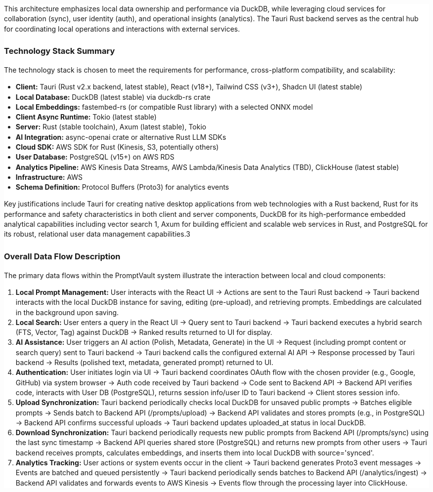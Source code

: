 This architecture emphasizes local data ownership and performance via DuckDB, while leveraging cloud services for collaboration (sync), user identity (auth), and operational insights (analytics). The Tauri Rust backend serves as the central hub for coordinating local operations and interactions with external services.

### **Technology Stack Summary**

The technology stack is chosen to meet the requirements for performance, cross-platform compatibility, and scalability:

* **Client:** Tauri (Rust v2.x backend, latest stable), React (v18+), Tailwind CSS (v3+), Shadcn UI (latest stable)  
* **Local Database:** DuckDB (latest stable) via duckdb-rs crate  
* **Local Embeddings:** fastembed-rs (or compatible Rust library) with a selected ONNX model  
* **Client Async Runtime:** Tokio (latest stable)  
* **Server:** Rust (stable toolchain), Axum (latest stable), Tokio  
* **AI Integration:** async-openai crate or alternative Rust LLM SDKs  
* **Cloud SDK:** AWS SDK for Rust (Kinesis, S3, potentially others)  
* **User Database:** PostgreSQL (v15+) on AWS RDS  
* **Analytics Pipeline:** AWS Kinesis Data Streams, AWS Lambda/Kinesis Data Analytics (TBD), ClickHouse (latest stable)  
* **Infrastructure:** AWS  
* **Schema Definition:** Protocol Buffers (Proto3) for analytics events

Key justifications include Tauri for creating native desktop applications from web technologies with a Rust backend, Rust for its performance and safety characteristics in both client and server components, DuckDB for its high-performance embedded analytical capabilities including vector search 1, Axum for building efficient and scalable web services in Rust, and PostgreSQL for its robust, relational user data management capabilities.3

### **Overall Data Flow Description**

The primary data flows within the PromptVault system illustrate the interaction between local and cloud components:

1. **Local Prompt Management:** User interacts with the React UI \-\> Actions are sent to the Tauri Rust backend \-\> Tauri backend interacts with the local DuckDB instance for saving, editing (pre-upload), and retrieving prompts. Embeddings are calculated in the background upon saving.  
2. **Local Search:** User enters a query in the React UI \-\> Query sent to Tauri backend \-\> Tauri backend executes a hybrid search (FTS, Vector, Tag) against DuckDB \-\> Ranked results returned to UI for display.  
3. **AI Assistance:** User triggers an AI action (Polish, Metadata, Generate) in the UI \-\> Request (including prompt content or search query) sent to Tauri backend \-\> Tauri backend calls the configured external AI API \-\> Response processed by Tauri backend \-\> Results (polished text, metadata, generated prompt) returned to UI.  
4. **Authentication:** User initiates login via UI \-\> Tauri backend coordinates OAuth flow with the chosen provider (e.g., Google, GitHub) via system browser \-\> Auth code received by Tauri backend \-\> Code sent to Backend API \-\> Backend API verifies code, interacts with User DB (PostgreSQL), returns session info/user ID to Tauri backend \-\> Client stores session info.  
5. **Upload Synchronization:** Tauri backend periodically checks local DuckDB for unsaved public prompts \-\> Batches eligible prompts \-\> Sends batch to Backend API (/prompts/upload) \-\> Backend API validates and stores prompts (e.g., in PostgreSQL) \-\> Backend API confirms successful uploads \-\> Tauri backend updates uploaded\_at status in local DuckDB.  
6. **Download Synchronization:** Tauri backend periodically requests new public prompts from Backend API (/prompts/sync) using the last sync timestamp \-\> Backend API queries shared store (PostgreSQL) and returns new prompts from other users \-\> Tauri backend receives prompts, calculates embeddings, and inserts them into local DuckDB with source='synced'.  
7. **Analytics Tracking:** User actions or system events occur in the client \-\> Tauri backend generates Proto3 event messages \-\> Events are batched and queued persistently \-\> Tauri backend periodically sends batches to Backend API (/analytics/ingest) \-\> Backend API validates and forwards events to AWS Kinesis \-\> Events flow through the processing layer into ClickHouse.

